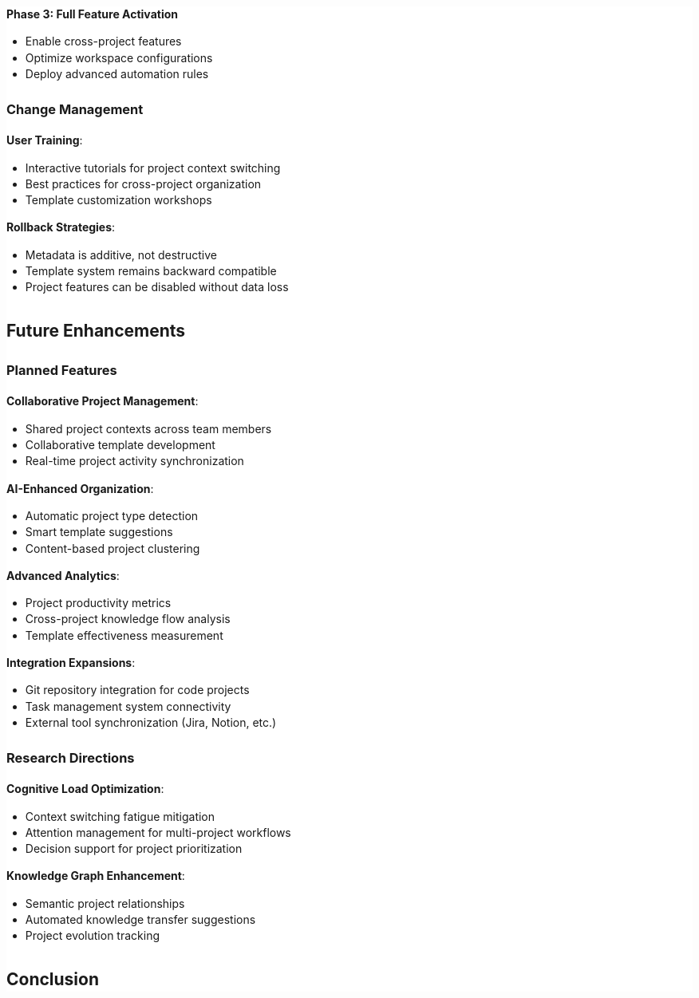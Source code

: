 **Phase 3: Full Feature Activation**
- Enable cross-project features
- Optimize workspace configurations
- Deploy advanced automation rules

### Change Management

**User Training**:
- Interactive tutorials for project context switching
- Best practices for cross-project organization
- Template customization workshops

**Rollback Strategies**:
- Metadata is additive, not destructive
- Template system remains backward compatible
- Project features can be disabled without data loss

## Future Enhancements

### Planned Features

**Collaborative Project Management**:
- Shared project contexts across team members
- Collaborative template development
- Real-time project activity synchronization

**AI-Enhanced Organization**:
- Automatic project type detection
- Smart template suggestions
- Content-based project clustering

**Advanced Analytics**:
- Project productivity metrics
- Cross-project knowledge flow analysis
- Template effectiveness measurement

**Integration Expansions**:
- Git repository integration for code projects
- Task management system connectivity
- External tool synchronization (Jira, Notion, etc.)

### Research Directions

**Cognitive Load Optimization**:
- Context switching fatigue mitigation
- Attention management for multi-project workflows
- Decision support for project prioritization

**Knowledge Graph Enhancement**:
- Semantic project relationships
- Automated knowledge transfer suggestions
- Project evolution tracking

## Conclusion
